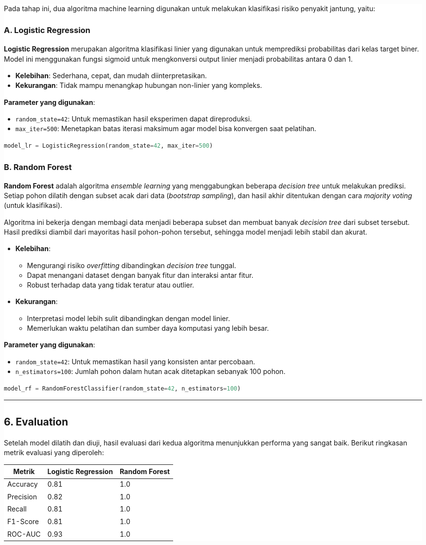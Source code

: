 Pada tahap ini, dua algoritma machine learning digunakan untuk melakukan klasifikasi risiko penyakit jantung, yaitu:

### A. Logistic Regression
**Logistic Regression** merupakan algoritma klasifikasi linier yang digunakan untuk memprediksi probabilitas dari kelas target biner. Model ini menggunakan fungsi sigmoid untuk mengkonversi output linier menjadi probabilitas antara 0 dan 1.

- **Kelebihan**: Sederhana, cepat, dan mudah diinterpretasikan.
- **Kekurangan**: Tidak mampu menangkap hubungan non-linier yang kompleks.

**Parameter yang digunakan**:
- `random_state=42`: Untuk memastikan hasil eksperimen dapat direproduksi.
- `max_iter=500`: Menetapkan batas iterasi maksimum agar model bisa konvergen saat pelatihan.

```python
model_lr = LogisticRegression(random_state=42, max_iter=500)
```

### B. Random Forest

**Random Forest** adalah algoritma *ensemble learning* yang menggabungkan beberapa *decision tree* untuk melakukan prediksi. Setiap pohon dilatih dengan subset acak dari data (*bootstrap sampling*), dan hasil akhir ditentukan dengan cara *majority voting* (untuk klasifikasi).

Algoritma ini bekerja dengan membagi data menjadi beberapa subset dan membuat banyak *decision tree* dari subset tersebut. Hasil prediksi diambil dari mayoritas hasil pohon-pohon tersebut, sehingga model menjadi lebih stabil dan akurat.

- **Kelebihan**:
  - Mengurangi risiko *overfitting* dibandingkan *decision tree* tunggal.
  - Dapat menangani dataset dengan banyak fitur dan interaksi antar fitur.
  - Robust terhadap data yang tidak teratur atau outlier.
  
- **Kekurangan**:
  - Interpretasi model lebih sulit dibandingkan dengan model linier.
  - Memerlukan waktu pelatihan dan sumber daya komputasi yang lebih besar.

**Parameter yang digunakan**:
- `random_state=42`: Untuk memastikan hasil yang konsisten antar percobaan.
- `n_estimators=100`: Jumlah pohon dalam hutan acak ditetapkan sebanyak 100 pohon.

```python
model_rf = RandomForestClassifier(random_state=42, n_estimators=100)
```

---

## 6. Evaluation

Setelah model dilatih dan diuji, hasil evaluasi dari kedua algoritma menunjukkan performa yang sangat baik. Berikut ringkasan metrik evaluasi yang diperoleh:

| Metrik       | Logistic Regression | Random Forest |
|--------------|---------------------|---------------|
| Accuracy     | 0.81                | 1.0           |
| Precision    | 0.82                | 1.0           |
| Recall       | 0.81                | 1.0           |
| F1-Score     | 0.81                | 1.0           |
| ROC-AUC      | 0.93                | 1.0           |
